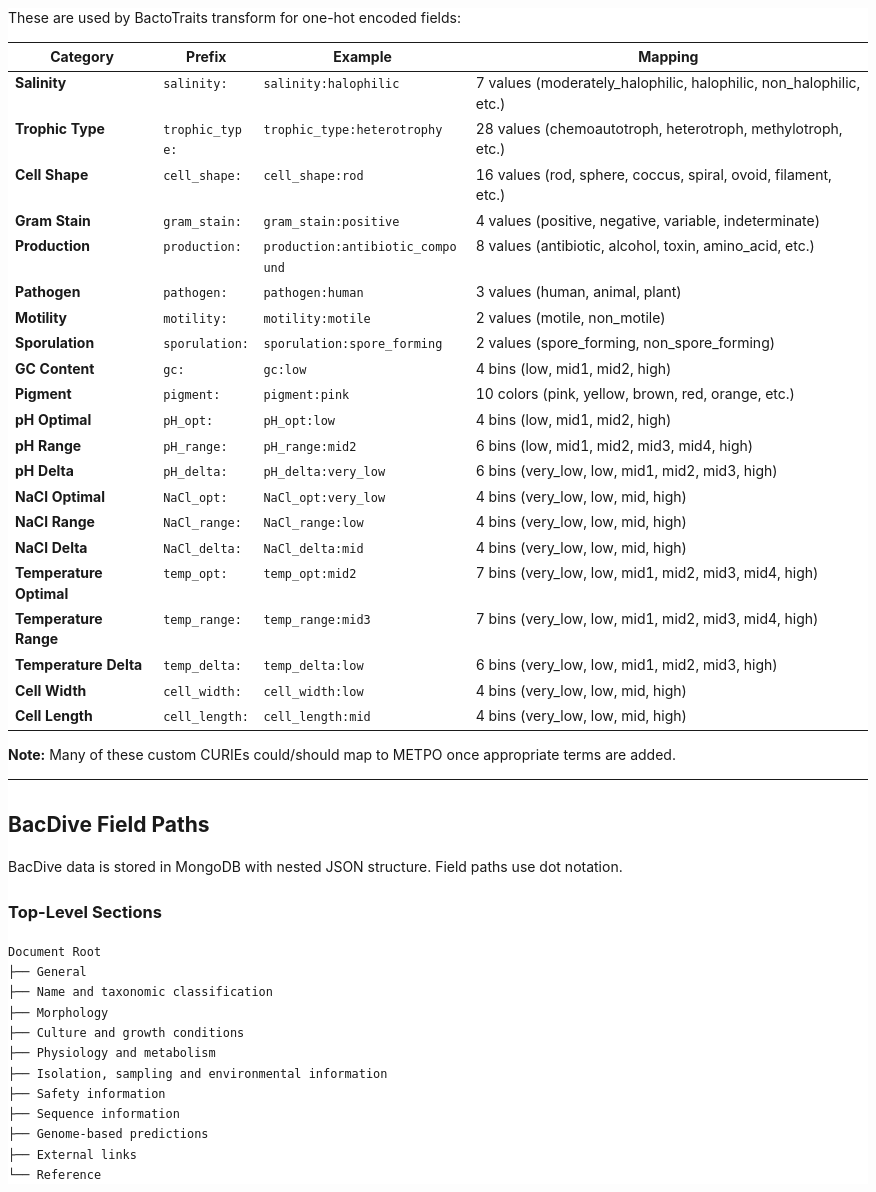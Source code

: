 These are used by BactoTraits transform for one-hot encoded fields:

| Category | Prefix | Example | Mapping |
|----------|--------|---------|---------|
| **Salinity** | `salinity:` | `salinity:halophilic` | 7 values (moderately_halophilic, halophilic, non_halophilic, etc.) |
| **Trophic Type** | `trophic_type:` | `trophic_type:heterotrophy` | 28 values (chemoautotroph, heterotroph, methylotroph, etc.) |
| **Cell Shape** | `cell_shape:` | `cell_shape:rod` | 16 values (rod, sphere, coccus, spiral, ovoid, filament, etc.) |
| **Gram Stain** | `gram_stain:` | `gram_stain:positive` | 4 values (positive, negative, variable, indeterminate) |
| **Production** | `production:` | `production:antibiotic_compound` | 8 values (antibiotic, alcohol, toxin, amino_acid, etc.) |
| **Pathogen** | `pathogen:` | `pathogen:human` | 3 values (human, animal, plant) |
| **Motility** | `motility:` | `motility:motile` | 2 values (motile, non_motile) |
| **Sporulation** | `sporulation:` | `sporulation:spore_forming` | 2 values (spore_forming, non_spore_forming) |
| **GC Content** | `gc:` | `gc:low` | 4 bins (low, mid1, mid2, high) |
| **Pigment** | `pigment:` | `pigment:pink` | 10 colors (pink, yellow, brown, red, orange, etc.) |
| **pH Optimal** | `pH_opt:` | `pH_opt:low` | 4 bins (low, mid1, mid2, high) |
| **pH Range** | `pH_range:` | `pH_range:mid2` | 6 bins (low, mid1, mid2, mid3, mid4, high) |
| **pH Delta** | `pH_delta:` | `pH_delta:very_low` | 6 bins (very_low, low, mid1, mid2, mid3, high) |
| **NaCl Optimal** | `NaCl_opt:` | `NaCl_opt:very_low` | 4 bins (very_low, low, mid, high) |
| **NaCl Range** | `NaCl_range:` | `NaCl_range:low` | 4 bins (very_low, low, mid, high) |
| **NaCl Delta** | `NaCl_delta:` | `NaCl_delta:mid` | 4 bins (very_low, low, mid, high) |
| **Temperature Optimal** | `temp_opt:` | `temp_opt:mid2` | 7 bins (very_low, low, mid1, mid2, mid3, mid4, high) |
| **Temperature Range** | `temp_range:` | `temp_range:mid3` | 7 bins (very_low, low, mid1, mid2, mid3, mid4, high) |
| **Temperature Delta** | `temp_delta:` | `temp_delta:low` | 6 bins (very_low, low, mid1, mid2, mid3, high) |
| **Cell Width** | `cell_width:` | `cell_width:low` | 4 bins (very_low, low, mid, high) |
| **Cell Length** | `cell_length:` | `cell_length:mid` | 4 bins (very_low, low, mid, high) |

**Note:** Many of these custom CURIEs could/should map to METPO once appropriate terms are added.

---

## BacDive Field Paths

BacDive data is stored in MongoDB with nested JSON structure. Field paths use dot notation.

### Top-Level Sections

```
Document Root
├── General
├── Name and taxonomic classification
├── Morphology
├── Culture and growth conditions
├── Physiology and metabolism
├── Isolation, sampling and environmental information
├── Safety information
├── Sequence information
├── Genome-based predictions
├── External links
└── Reference
```
